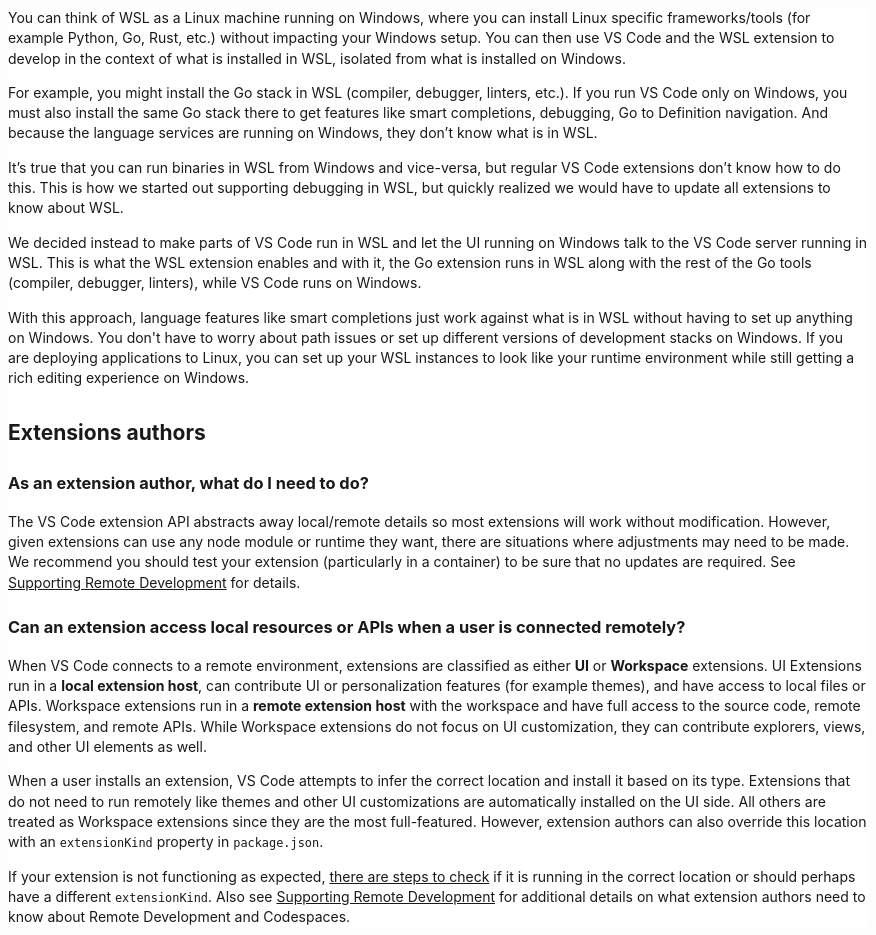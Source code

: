 You can think of WSL as a Linux machine running on Windows, where you can install Linux specific frameworks/tools (for example Python, Go, Rust, etc.) without impacting your Windows setup. You can then use VS Code and the WSL extension to develop in the context of what is installed in WSL, isolated from what is installed on Windows.

For example, you might install the Go stack in WSL (compiler, debugger, linters, etc.). If you run VS Code only on Windows, you must also install the same Go stack there to get features like smart completions, debugging, Go to Definition navigation. And because the language services are running on Windows, they don’t know what is in WSL.

It’s true that you can run binaries in WSL from Windows and vice-versa, but regular VS Code extensions don’t know how to do this. This is how we started out supporting debugging in WSL, but quickly realized we would have to update all extensions to know about WSL.

We decided instead to make parts of VS Code run in WSL and let the UI running on Windows talk to the VS Code server running in WSL. This is what the WSL extension enables and with it, the Go extension runs in WSL along with the rest of the Go tools (compiler, debugger, linters), while VS Code runs on Windows.

With this approach, language features like smart completions just work against what is in WSL without having to set up anything on Windows. You don't have to worry about path issues or set up different versions of development stacks on Windows. If you are deploying applications to Linux, you can set up your WSL instances to look like your runtime environment while still getting a rich editing experience on Windows.

## Extensions authors

### As an extension author, what do I need to do?

The VS Code extension API abstracts away local/remote details so most extensions will work without modification. However, given extensions can use any node module or runtime they want, there are situations where adjustments may need to be made. We recommend you should test your extension (particularly in a container) to be sure that no updates are required. See [Supporting Remote Development](/api/advanced-topics/remote-extensions.md) for details.

### Can an extension access local resources or APIs when a user is connected remotely?

When VS Code connects to a remote environment, extensions are classified as either **UI** or **Workspace** extensions. UI Extensions run in a **local extension host**, can contribute UI or personalization features (for example themes), and have access to local files or APIs. Workspace extensions run in a **remote extension host** with the workspace and have full access to the source code, remote filesystem, and remote APIs. While Workspace extensions do not focus on UI customization, they can contribute explorers, views, and other UI elements as well.

When a user installs an extension, VS Code attempts to infer the correct location and install it based on its type. Extensions that do not need to run remotely like themes and other UI customizations are automatically installed on the UI side. All others are treated as Workspace extensions since they are the most full-featured. However, extension authors can also override this location with an `extensionKind` property in `package.json`.

If your extension is not functioning as expected, [there are steps to check](/api/advanced-topics/remote-extensions#incorrect-execution-location) if it is running in the correct location or should perhaps have a different `extensionKind`. Also see [Supporting Remote Development](/api/advanced-topics/remote-extensions.md) for additional details on what extension authors need to know about Remote Development and Codespaces.
